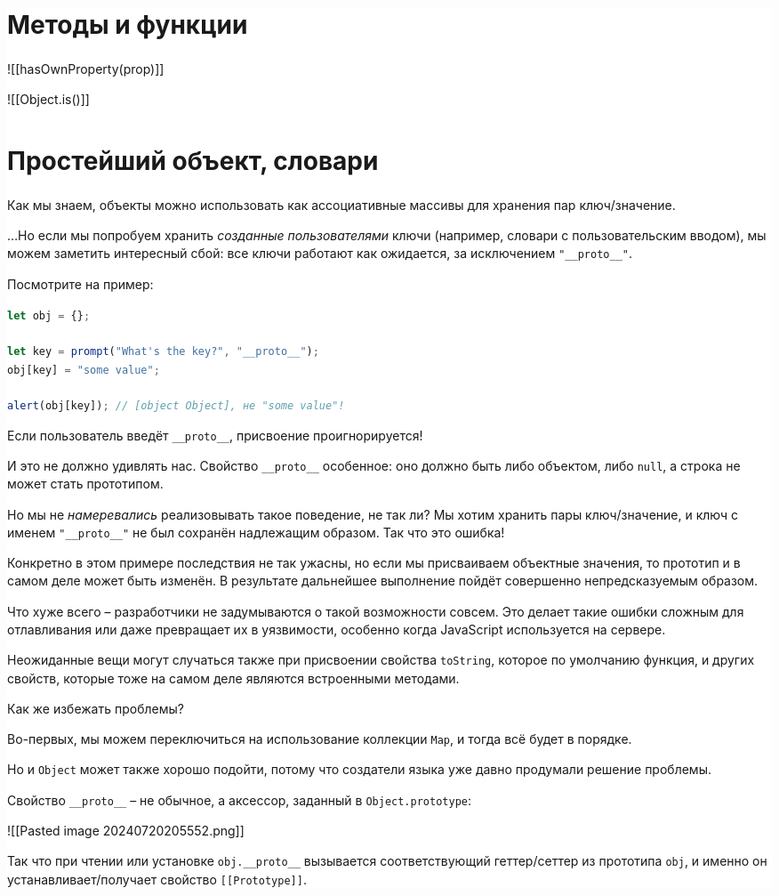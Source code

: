 # Методы и функции
![[hasOwnProperty(prop)]]

![[Object.is()]]

# Простейший объект, словари
Как мы знаем, объекты можно использовать как ассоциативные массивы для хранения пар ключ/значение.

…Но если мы попробуем хранить _созданные пользователями_ ключи (например, словари с пользовательским вводом), мы можем заметить интересный сбой: все ключи работают как ожидается, за исключением `"__proto__"`.

Посмотрите на пример:

```javascript
let obj = {};

let key = prompt("What's the key?", "__proto__");
obj[key] = "some value";

alert(obj[key]); // [object Object], не "some value"!
```

Если пользователь введёт `__proto__`, присвоение проигнорируется!

И это не должно удивлять нас. Свойство `__proto__` особенное: оно должно быть либо объектом, либо `null`, а строка не может стать прототипом.

Но мы не _намеревались_ реализовывать такое поведение, не так ли? Мы хотим хранить пары ключ/значение, и ключ с именем `"__proto__"` не был сохранён надлежащим образом. Так что это ошибка!

Конкретно в этом примере последствия не так ужасны, но если мы присваиваем объектные значения, то прототип и в самом деле может быть изменён. В результате дальнейшее выполнение пойдёт совершенно непредсказуемым образом.

Что хуже всего – разработчики не задумываются о такой возможности совсем. Это делает такие ошибки сложным для отлавливания или даже превращает их в уязвимости, особенно когда JavaScript используется на сервере.

Неожиданные вещи могут случаться также при присвоении свойства `toString`, которое по умолчанию функция, и других свойств, которые тоже на самом деле являются встроенными методами.

Как же избежать проблемы?

Во-первых, мы можем переключиться на использование коллекции `Map`, и тогда всё будет в порядке.

Но и `Object` может также хорошо подойти, потому что создатели языка уже давно продумали решение проблемы.

Свойство `__proto__` – не обычное, а аксессор, заданный в `Object.prototype`:

![[Pasted image 20240720205552.png]]

Так что при чтении или установке `obj.__proto__` вызывается соответствующий геттер/сеттер из прототипа `obj`, и именно он устанавливает/получает свойство `[[Prototype]]`.
